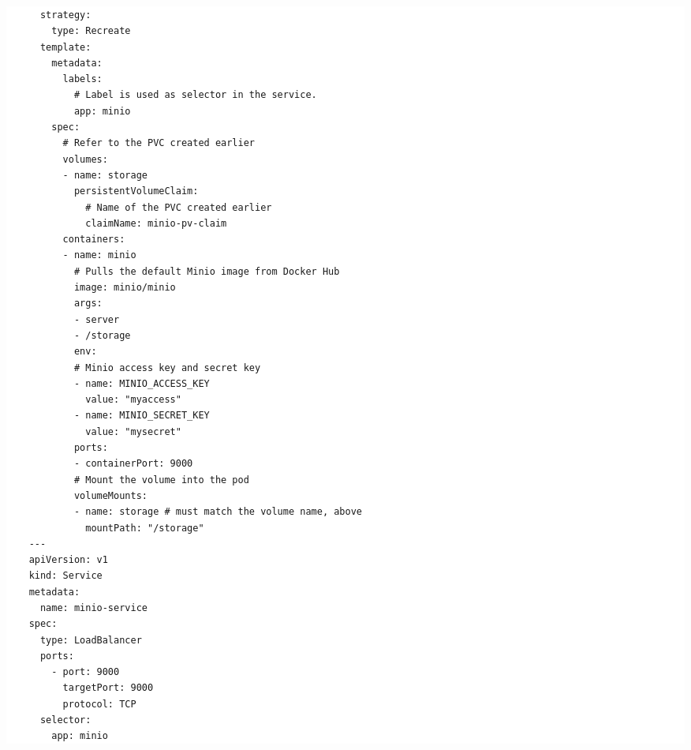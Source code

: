           strategy:
            type: Recreate
          template:
            metadata:
              labels:
                # Label is used as selector in the service.
                app: minio
            spec:
              # Refer to the PVC created earlier
              volumes:
              - name: storage
                persistentVolumeClaim:
                  # Name of the PVC created earlier
                  claimName: minio-pv-claim
              containers:
              - name: minio
                # Pulls the default Minio image from Docker Hub
                image: minio/minio
                args:
                - server
                - /storage
                env:
                # Minio access key and secret key
                - name: MINIO_ACCESS_KEY
                  value: "myaccess"
                - name: MINIO_SECRET_KEY
                  value: "mysecret"
                ports:
                - containerPort: 9000
                # Mount the volume into the pod
                volumeMounts:
                - name: storage # must match the volume name, above
                  mountPath: "/storage"
        ---
        apiVersion: v1
        kind: Service
        metadata:
          name: minio-service
        spec:
          type: LoadBalancer
          ports:
            - port: 9000
              targetPort: 9000
              protocol: TCP
          selector:
            app: minio
